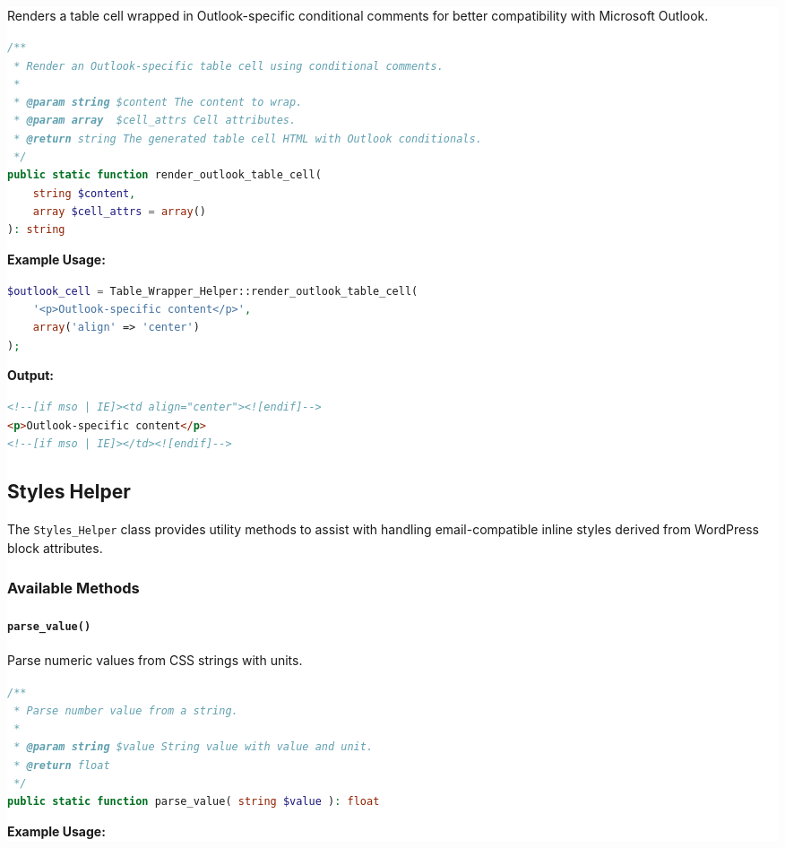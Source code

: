 Renders a table cell wrapped in Outlook-specific conditional comments for better compatibility with Microsoft Outlook.

```php
/**
 * Render an Outlook-specific table cell using conditional comments.
 *
 * @param string $content The content to wrap.
 * @param array  $cell_attrs Cell attributes.
 * @return string The generated table cell HTML with Outlook conditionals.
 */
public static function render_outlook_table_cell(
    string $content,
    array $cell_attrs = array()
): string
```

**Example Usage:**

```php
$outlook_cell = Table_Wrapper_Helper::render_outlook_table_cell(
    '<p>Outlook-specific content</p>',
    array('align' => 'center')
);
```

**Output:**

```html
<!--[if mso | IE]><td align="center"><![endif]-->
<p>Outlook-specific content</p>
<!--[if mso | IE]></td><![endif]-->
```

## Styles Helper

The `Styles_Helper` class provides utility methods to assist with handling email-compatible inline styles derived from WordPress block attributes.

### Available Methods

#### `parse_value()`

Parse numeric values from CSS strings with units.

```php
/**
 * Parse number value from a string.
 *
 * @param string $value String value with value and unit.
 * @return float
 */
public static function parse_value( string $value ): float
```

**Example Usage:**
